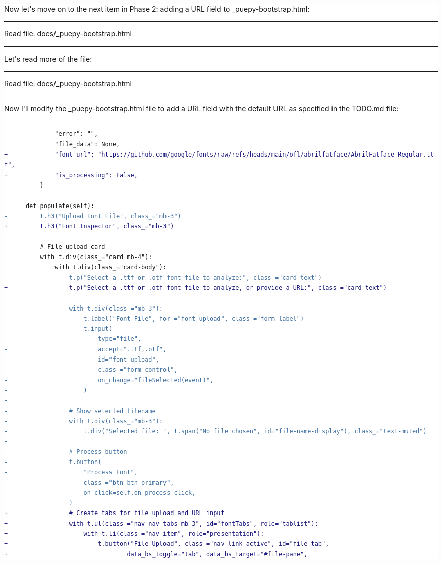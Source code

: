 
Now let's move on to the next item in Phase 2: adding a URL field to _puepy-bootstrap.html:

---

Read file: docs/_puepy-bootstrap.html

---

Let's read more of the file:

---

Read file: docs/_puepy-bootstrap.html

---

Now I'll modify the _puepy-bootstrap.html file to add a URL field with the default URL as specified in the TODO.md file:

---

```diff
              "error": "",
              "file_data": None,
+             "font_url": "https://github.com/google/fonts/raw/refs/heads/main/ofl/abrilfatface/AbrilFatface-Regular.ttf",
+             "is_processing": False,
          }
  
      def populate(self):
-         t.h3("Upload Font File", class_="mb-3")
+         t.h3("Font Inspector", class_="mb-3")
          
          # File upload card
          with t.div(class_="card mb-4"):
              with t.div(class_="card-body"):
-                 t.p("Select a .ttf or .otf font file to analyze:", class_="card-text")
+                 t.p("Select a .ttf or .otf font file to analyze, or provide a URL:", class_="card-text")
                  
-                 with t.div(class_="mb-3"):
-                     t.label("Font File", for_="font-upload", class_="form-label")
-                     t.input(
-                         type="file",
-                         accept=".ttf,.otf",
-                         id="font-upload",
-                         class_="form-control",
-                         on_change="fileSelected(event)",
-                     )
-                 
-                 # Show selected filename
-                 with t.div(class_="mb-3"):
-                     t.div("Selected file: ", t.span("No file chosen", id="file-name-display"), class_="text-muted")
-                 
-                 # Process button
-                 t.button(
-                     "Process Font",
-                     class_="btn btn-primary",
-                     on_click=self.on_process_click,
-                 )
+                 # Create tabs for file upload and URL input
+                 with t.ul(class_="nav nav-tabs mb-3", id="fontTabs", role="tablist"):
+                     with t.li(class_="nav-item", role="presentation"):
+                         t.button("File Upload", class_="nav-link active", id="file-tab", 
+                                 data_bs_toggle="tab", data_bs_target="#file-pane", 
```